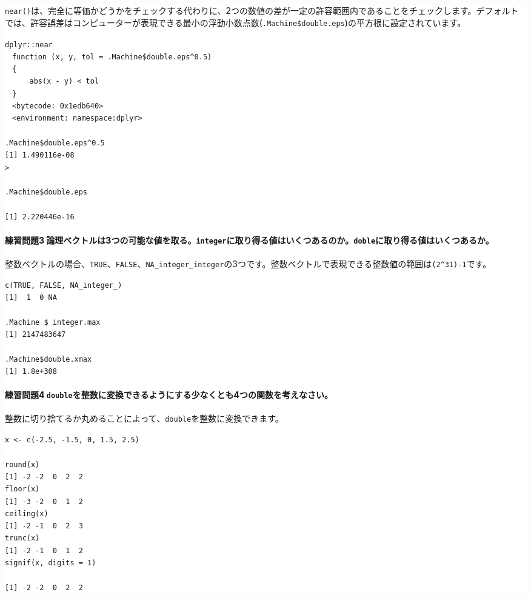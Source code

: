 `near()`は、完全に等価かどうかをチェックする代わりに、2つの数値の差が一定の許容範囲内であることをチェックします。デフォルトでは、許容誤差はコンピューターが表現できる最小の浮動小数点数\(`.Machine$double.eps`\)の平方根に設定されています。

```text
dplyr::near
　function (x, y, tol = .Machine$double.eps^0.5) 
　{
　    abs(x - y) < tol
　}
　<bytecode: 0x1edb640>
　<environment: namespace:dplyr>

.Machine$double.eps^0.5
[1] 1.490116e-08
> 

.Machine$double.eps

[1] 2.220446e-16
```

#### 練習問題3 論理ベクトルは3つの可能な値を取る。`integer`に取り得る値はいくつあるのか。`doble`に取り得る値はいくつあるか。

整数ベクトルの場合、`TRUE`、`FALSE`、`NA_integer_integer`の3つです。整数ベクトルで表現できる整数値の範囲は`(2^31)-1`です。

```text
c(TRUE, FALSE, NA_integer_)
[1]  1  0 NA

.Machine $ integer.max
[1] 2147483647

.Machine$double.xmax
[1] 1.8e+308
```

#### 練習問題4 `double`を整数に変換できるようにする少なくとも4つの関数を考えなさい。

整数に切り捨てるか丸めることによって、`double`を整数に変換できます。

```text
x <- c(-2.5, -1.5, 0, 1.5, 2.5)

round(x)
[1] -2 -2  0  2  2
floor(x)
[1] -3 -2  0  1  2
ceiling(x)
[1] -2 -1  0  2  3
trunc(x)
[1] -2 -1  0  1  2
signif(x, digits = 1)

[1] -2 -2  0  2  2
```
